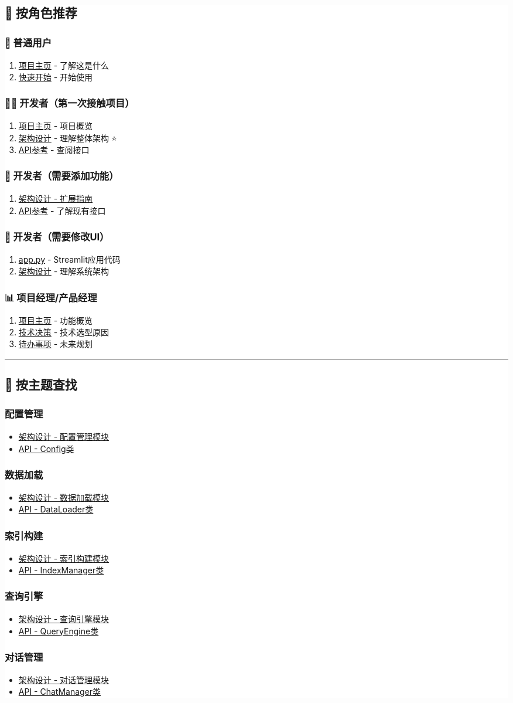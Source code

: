 
## 📖 按角色推荐

### 👤 普通用户
1. [项目主页](../README.md) - 了解这是什么
2. [快速开始](QUICKSTART.md) - 开始使用

### 👨‍💻 开发者（第一次接触项目）
1. [项目主页](../README.md) - 项目概览
2. [架构设计](ARCHITECTURE.md) - 理解整体架构 ⭐
3. [API参考](API.md) - 查阅接口

### 🔧 开发者（需要添加功能）
1. [架构设计 - 扩展指南](ARCHITECTURE.md#扩展指南)
2. [API参考](API.md) - 了解现有接口

### 🎨 开发者（需要修改UI）
1. [app.py](../app.py) - Streamlit应用代码
2. [架构设计](ARCHITECTURE.md) - 理解系统架构

### 📊 项目经理/产品经理
1. [项目主页](../README.md) - 功能概览
2. [技术决策](DECISIONS.md) - 技术选型原因
3. [待办事项](TODO.md) - 未来规划

---

## 📝 按主题查找

### 配置管理
- [架构设计 - 配置管理模块](ARCHITECTURE.md#1-配置管理模块srconfigpy)
- [API - Config类](API.md#srcconfig)

### 数据加载
- [架构设计 - 数据加载模块](ARCHITECTURE.md#2-数据加载模块srcdata_loaderpy)
- [API - DataLoader类](API.md#srcdata_loader)

### 索引构建
- [架构设计 - 索引构建模块](ARCHITECTURE.md#3-索引构建模块srcindexerpy)
- [API - IndexManager类](API.md#srcindexer)

### 查询引擎
- [架构设计 - 查询引擎模块](ARCHITECTURE.md#4-查询引擎模块srcquery_enginepy)
- [API - QueryEngine类](API.md#srcquery_engine)

### 对话管理
- [架构设计 - 对话管理模块](ARCHITECTURE.md#5-对话管理模块srcchat_managerpy)
- [API - ChatManager类](API.md#srcchat_manager)
